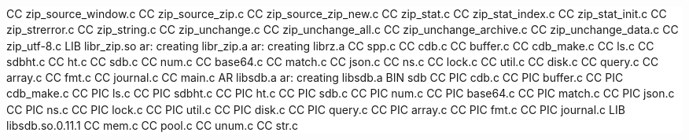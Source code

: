 CC zip_source_window.c
CC zip_source_zip.c
CC zip_source_zip_new.c
CC zip_stat.c
CC zip_stat_index.c
CC zip_stat_init.c
CC zip_strerror.c
CC zip_string.c
CC zip_unchange.c
CC zip_unchange_all.c
CC zip_unchange_archive.c
CC zip_unchange_data.c
CC zip_utf-8.c
LIB libr_zip.so
ar: creating libr_zip.a
ar: creating librz.a
CC spp.c
CC cdb.c
CC buffer.c
CC cdb_make.c
CC ls.c
CC sdbht.c
CC ht.c
CC sdb.c
CC num.c
CC base64.c
CC match.c
CC json.c
CC ns.c
CC lock.c
CC util.c
CC disk.c
CC query.c
CC array.c
CC fmt.c
CC journal.c
CC main.c
AR libsdb.a
ar: creating libsdb.a
BIN sdb
CC PIC cdb.c
CC PIC buffer.c
CC PIC cdb_make.c
CC PIC ls.c
CC PIC sdbht.c
CC PIC ht.c
CC PIC sdb.c
CC PIC num.c
CC PIC base64.c
CC PIC match.c
CC PIC json.c
CC PIC ns.c
CC PIC lock.c
CC PIC util.c
CC PIC disk.c
CC PIC query.c
CC PIC array.c
CC PIC fmt.c
CC PIC journal.c
LIB libsdb.so.0.11.1
CC mem.c
CC pool.c
CC unum.c
CC str.c